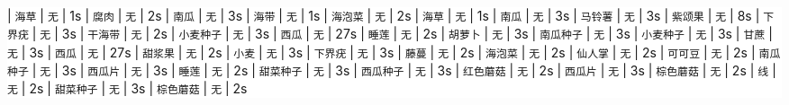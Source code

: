 | `海草` | `无` | 1s
| `腐肉` | `无` | 2s
| `南瓜` | `无` | 3s
| `海带` | `无` | 1s
| `海泡菜` | `无` | 2s
| `海草` | `无` | 1s
| `南瓜` | `无` | 3s
| `马铃薯` | `无` | 3s
| `紫颂果` | `无` | 8s
| `下界疣` | `无` | 3s
| `干海带` | `无` | 2s
| `小麦种子` | `无` | 3s
| `西瓜` | `无` | 27s
| `睡莲` | `无` | 2s
| `胡萝卜` | `无` | 3s
| `南瓜种子` | `无` | 3s
| `小麦种子` | `无` | 3s
| `甘蔗` | `无` | 3s
| `西瓜` | `无` | 27s
| `甜浆果` | `无` | 2s
| `小麦` | `无` | 3s
| `下界疣` | `无` | 3s
| `藤蔓` | `无` | 2s
| `海泡菜` | `无` | 2s
| `仙人掌` | `无` | 2s
| `可可豆` | `无` | 2s
| `南瓜种子` | `无` | 3s
| `西瓜片` | `无` | 3s
| `睡莲` | `无` | 2s
| `甜菜种子` | `无` | 3s
| `西瓜种子` | `无` | 3s
| `红色蘑菇` | `无` | 2s
| `西瓜片` | `无` | 3s
| `棕色蘑菇` | `无` | 2s
| `线` | `无` | 2s
| `甜菜种子` | `无` | 3s
| `棕色蘑菇` | `无` | 2s
